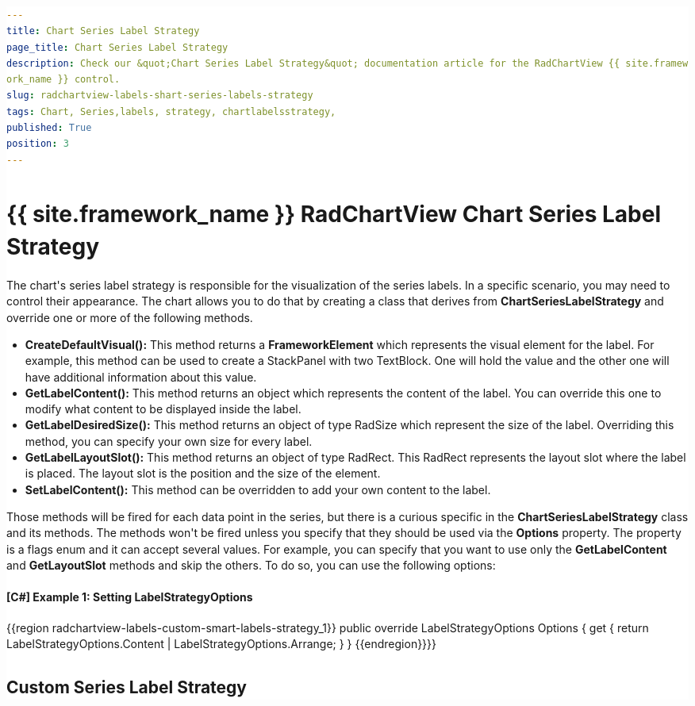 ```yaml
---
title: Chart Series Label Strategy
page_title: Chart Series Label Strategy
description: Check our &quot;Chart Series Label Strategy&quot; documentation article for the RadChartView {{ site.framework_name }} control.
slug: radchartview-labels-shart-series-labels-strategy
tags: Chart, Series,labels, strategy, chartlabelsstrategy,
published: True
position: 3
---
```


# {{ site.framework_name }} RadChartView Chart Series Label Strategy

The chart's series label strategy is responsible for the visualization of the series labels. In a specific scenario, you may need to control their appearance. The chart allows you to do that by creating a class that derives from __ChartSeriesLabelStrategy__ and override one or more of the following methods.

* __CreateDefaultVisual():__ This method returns a __FrameworkElement__ which represents the visual element for the label. For example, this method can be used to create a StackPanel with two TextBlock. One will hold the value and the other one will have additional information about this value.
* __GetLabelContent():__ This method returns an object which represents the content of the label. You can override this one to modify what content to be displayed inside the label.
* __GetLabelDesiredSize():__ This method returns an object of type RadSize which represent the size of the label. Overriding this method, you can specify your own size for every label.
* __GetLabelLayoutSlot():__ This method returns an object of type RadRect. This RadRect represents the layout slot where the label is placed. The layout slot is the position and the size of the element. 
* __SetLabelContent():__ This method can be overridden to add your own content to the label.

Those methods will be fired for each data point in the series, but there is a curious specific in the __ChartSeriesLabelStrategy__ class and its methods. The methods won't be fired unless you specify that they should be used via the __Options__ property. The property is a flags enum and it can accept several values. For example, you can specify that you want to use only the __GetLabelContent__ and __GetLayoutSlot__ methods and skip the others. To do so, you can use the following options:

#### __[C#] Example 1: Setting LabelStrategyOptions__
{{region radchartview-labels-custom-smart-labels-strategy_1}}
	public override LabelStrategyOptions Options
	{
		get
		{
			return LabelStrategyOptions.Content | LabelStrategyOptions.Arrange;
		}
	}
{{endregion}}}}

## Custom Series Label Strategy
